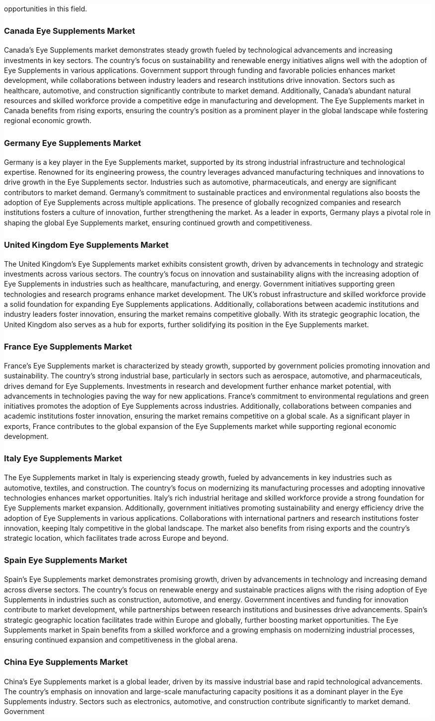 opportunities in this field.</p><h3>Canada Eye Supplements Market</h3><p>Canada&rsquo;s Eye Supplements market demonstrates steady growth fueled by technological advancements and increasing investments in key sectors. The country&rsquo;s focus on sustainability and renewable energy initiatives aligns well with the adoption of Eye Supplements in various applications. Government support through funding and favorable policies enhances market development, while collaborations between industry leaders and research institutions drive innovation. Sectors such as healthcare, automotive, and construction significantly contribute to market demand. Additionally, Canada&rsquo;s abundant natural resources and skilled workforce provide a competitive edge in manufacturing and development. The Eye Supplements market in Canada benefits from rising exports, ensuring the country&rsquo;s position as a prominent player in the global landscape while fostering regional economic growth.</p><h3>Germany Eye Supplements Market</h3><p>Germany is a key player in the Eye Supplements market, supported by its strong industrial infrastructure and technological expertise. Renowned for its engineering prowess, the country leverages advanced manufacturing techniques and innovations to drive growth in the Eye Supplements sector. Industries such as automotive, pharmaceuticals, and energy are significant contributors to market demand. Germany&rsquo;s commitment to sustainable practices and environmental regulations also boosts the adoption of Eye Supplements across multiple applications. The presence of globally recognized companies and research institutions fosters a culture of innovation, further strengthening the market. As a leader in exports, Germany plays a pivotal role in shaping the global Eye Supplements market, ensuring continued growth and competitiveness.</p><h3>United Kingdom Eye Supplements Market</h3><p>The United Kingdom&rsquo;s Eye Supplements market exhibits consistent growth, driven by advancements in technology and strategic investments across various sectors. The country&rsquo;s focus on innovation and sustainability aligns with the increasing adoption of Eye Supplements in industries such as healthcare, manufacturing, and energy. Government initiatives supporting green technologies and research programs enhance market development. The UK&rsquo;s robust infrastructure and skilled workforce provide a solid foundation for expanding Eye Supplements applications. Additionally, collaborations between academic institutions and industry leaders foster innovation, ensuring the market remains competitive globally. With its strategic geographic location, the United Kingdom also serves as a hub for exports, further solidifying its position in the Eye Supplements market.</p><h3>France Eye Supplements Market</h3><p>France&rsquo;s Eye Supplements market is characterized by steady growth, supported by government policies promoting innovation and sustainability. The country&rsquo;s strong industrial base, particularly in sectors such as aerospace, automotive, and pharmaceuticals, drives demand for Eye Supplements. Investments in research and development further enhance market potential, with advancements in technologies paving the way for new applications. France&rsquo;s commitment to environmental regulations and green initiatives promotes the adoption of Eye Supplements across industries. Additionally, collaborations between companies and academic institutions foster innovation, ensuring the market remains competitive on a global scale. As a significant player in exports, France contributes to the global expansion of the Eye Supplements market while supporting regional economic development.</p><h3>Italy Eye Supplements Market</h3><p>The Eye Supplements market in Italy is experiencing steady growth, fueled by advancements in key industries such as automotive, textiles, and construction. The country&rsquo;s focus on modernizing its manufacturing processes and adopting innovative technologies enhances market opportunities. Italy&rsquo;s rich industrial heritage and skilled workforce provide a strong foundation for Eye Supplements market expansion. Additionally, government initiatives promoting sustainability and energy efficiency drive the adoption of Eye Supplements in various applications. Collaborations with international partners and research institutions foster innovation, keeping Italy competitive in the global landscape. The market also benefits from rising exports and the country&rsquo;s strategic location, which facilitates trade across Europe and beyond.</p><h3>Spain Eye Supplements Market</h3><p>Spain&rsquo;s Eye Supplements market demonstrates promising growth, driven by advancements in technology and increasing demand across diverse sectors. The country&rsquo;s focus on renewable energy and sustainable practices aligns with the rising adoption of Eye Supplements in industries such as construction, automotive, and energy. Government incentives and funding for innovation contribute to market development, while partnerships between research institutions and businesses drive advancements. Spain&rsquo;s strategic geographic location facilitates trade within Europe and globally, further boosting market opportunities. The Eye Supplements market in Spain benefits from a skilled workforce and a growing emphasis on modernizing industrial processes, ensuring continued expansion and competitiveness in the global arena.</p><h3>China Eye Supplements Market</h3><p>China&rsquo;s Eye Supplements market is a global leader, driven by its massive industrial base and rapid technological advancements. The country&rsquo;s emphasis on innovation and large-scale manufacturing capacity positions it as a dominant player in the Eye Supplements industry. Sectors such as electronics, automotive, and construction contribute significantly to market demand. Government